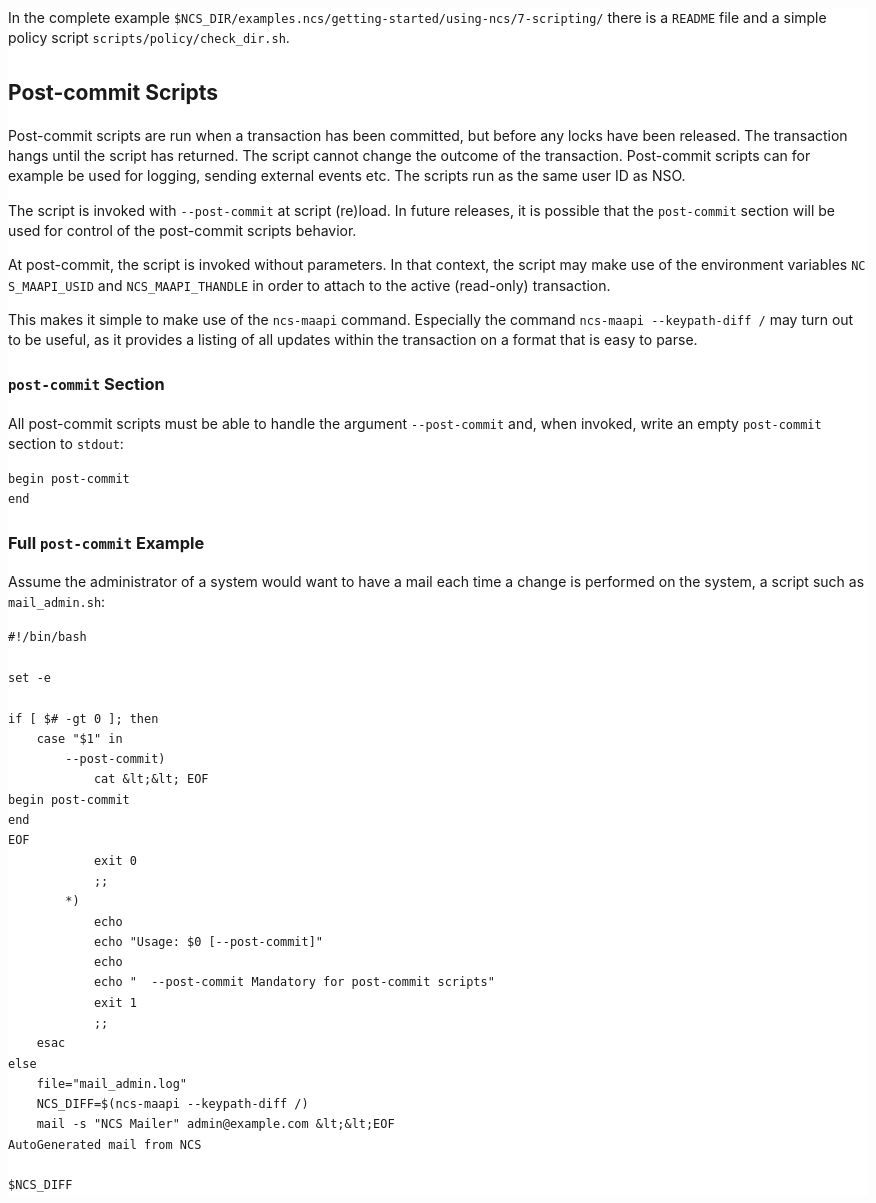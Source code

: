 In the complete example `$NCS_DIR/examples.ncs/getting-started/using-ncs/7-scripting/` there is a `README` file and a simple policy script `scripts/policy/check_dir.sh`.

## Post-commit Scripts <a href="#d5e4739" id="d5e4739"></a>

Post-commit scripts are run when a transaction has been committed, but before any locks have been released. The transaction hangs until the script has returned. The script cannot change the outcome of the transaction. Post-commit scripts can for example be used for logging, sending external events etc. The scripts run as the same user ID as NSO.

The script is invoked with `--post-commit` at script (re)load. In future releases, it is possible that the `post-commit` section will be used for control of the post-commit scripts behavior.

At post-commit, the script is invoked without parameters. In that context, the script may make use of the environment variables `NCS_MAAPI_USID` and `NCS_MAAPI_THANDLE` in order to attach to the active (read-only) transaction.

This makes it simple to make use of the `ncs-maapi` command. Especially the command `ncs-maapi --keypath-diff /` may turn out to be useful, as it provides a listing of all updates within the transaction on a format that is easy to parse.

### `post-commit` Section <a href="#d5e4754" id="d5e4754"></a>

All post-commit scripts must be able to handle the argument `--post-commit` and, when invoked, write an empty `post-commit` section to `stdout`:

```
begin post-commit
end
```

### Full `post-commit` Example <a href="#d5e4762" id="d5e4762"></a>

Assume the administrator of a system would want to have a mail each time a change is performed on the system, a script such as `mail_admin.sh`:

```
#!/bin/bash

set -e

if [ $# -gt 0 ]; then
    case "$1" in
        --post-commit)
            cat &lt;&lt; EOF
begin post-commit
end
EOF
            exit 0
            ;;
        *)
            echo
            echo "Usage: $0 [--post-commit]"
            echo
            echo "  --post-commit Mandatory for post-commit scripts"
            exit 1
            ;;
    esac
else
    file="mail_admin.log"
    NCS_DIFF=$(ncs-maapi --keypath-diff /)
    mail -s "NCS Mailer" admin@example.com &lt;&lt;EOF
AutoGenerated mail from NCS

$NCS_DIFF
```